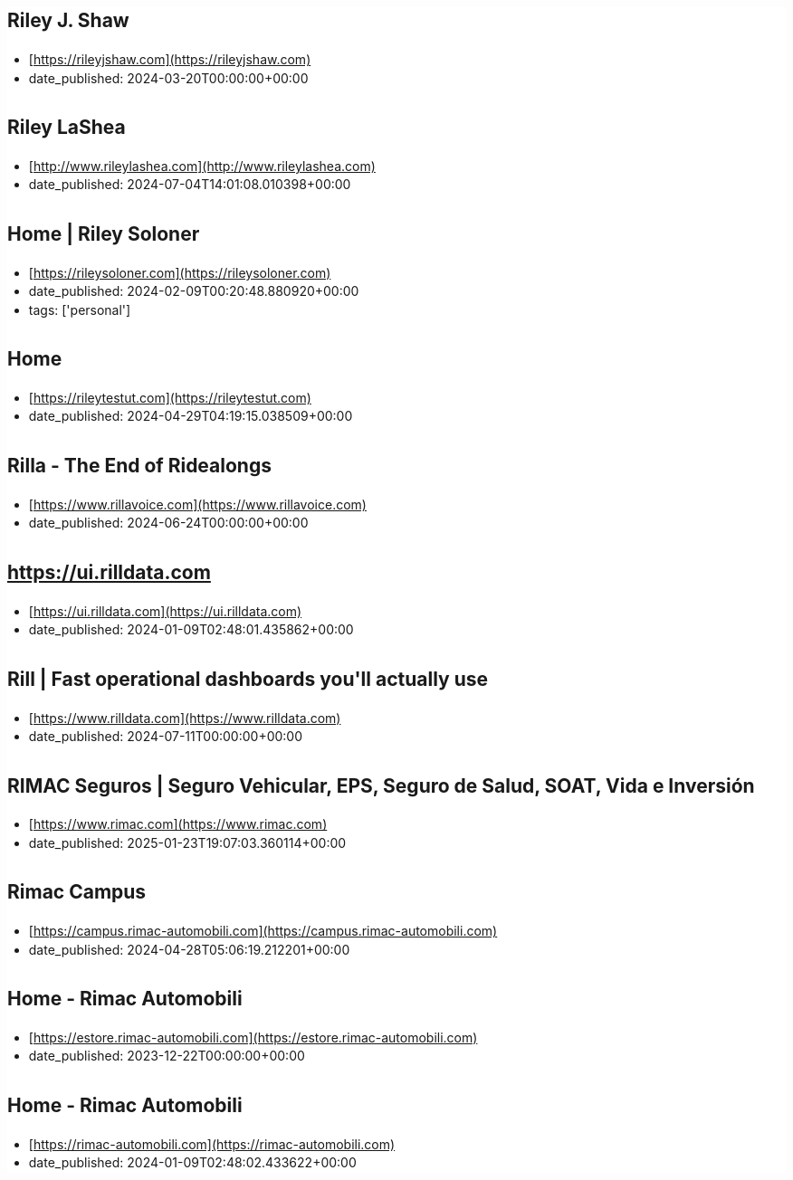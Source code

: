  ## Riley J. Shaw
 - [https://rileyjshaw.com](https://rileyjshaw.com)
 - date_published: 2024-03-20T00:00:00+00:00

 ## Riley LaShea
 - [http://www.rileylashea.com](http://www.rileylashea.com)
 - date_published: 2024-07-04T14:01:08.010398+00:00

 ## Home | Riley Soloner
 - [https://rileysoloner.com](https://rileysoloner.com)
 - date_published: 2024-02-09T00:20:48.880920+00:00
 - tags: ['personal']

 ## Home
 - [https://rileytestut.com](https://rileytestut.com)
 - date_published: 2024-04-29T04:19:15.038509+00:00

 ## Rilla  -  The End of Ridealongs
 - [https://www.rillavoice.com](https://www.rillavoice.com)
 - date_published: 2024-06-24T00:00:00+00:00

 ## https://ui.rilldata.com
 - [https://ui.rilldata.com](https://ui.rilldata.com)
 - date_published: 2024-01-09T02:48:01.435862+00:00

 ## Rill | Fast operational dashboards you'll actually use
 - [https://www.rilldata.com](https://www.rilldata.com)
 - date_published: 2024-07-11T00:00:00+00:00

 ## RIMAC Seguros | Seguro Vehicular, EPS, Seguro de Salud, SOAT, Vida e Inversión
 - [https://www.rimac.com](https://www.rimac.com)
 - date_published: 2025-01-23T19:07:03.360114+00:00

 ## Rimac Campus
 - [https://campus.rimac-automobili.com](https://campus.rimac-automobili.com)
 - date_published: 2024-04-28T05:06:19.212201+00:00

 ## Home - Rimac Automobili
 - [https://estore.rimac-automobili.com](https://estore.rimac-automobili.com)
 - date_published: 2023-12-22T00:00:00+00:00

 ## Home - Rimac Automobili
 - [https://rimac-automobili.com](https://rimac-automobili.com)
 - date_published: 2024-01-09T02:48:02.433622+00:00
